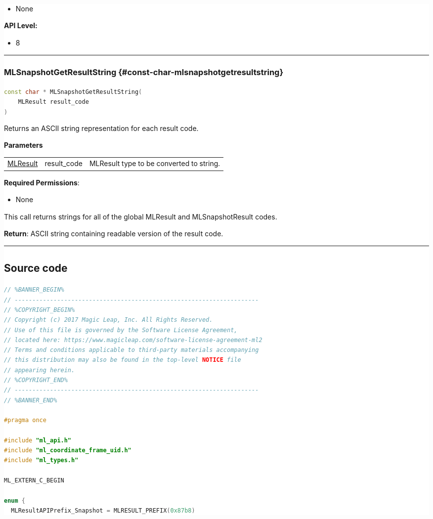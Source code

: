   * None 





**API Level:**
  * 8




-----------

### MLSnapshotGetResultString {#const-char-mlsnapshotgetresultstring}

```cpp
const char * MLSnapshotGetResultString(
    MLResult result_code
)
```

Returns an ASCII string representation for each result code. 

**Parameters**

|  |   |   |
|--|--|--|
| [MLResult](/versioned_docs/version-22-Mar-2023/api-ref/api/Modules/group___platform/group___platform.md#int32-t-mlresult) |result_code|MLResult type to be converted to string.|
**Required Permissions**:

  * None 


This call returns strings for all of the global MLResult and MLSnapshotResult codes.



**Return**: ASCII string containing readable version of the result code.



-----------



## Source code

```cpp
// %BANNER_BEGIN%
// ---------------------------------------------------------------------
// %COPYRIGHT_BEGIN%
// Copyright (c) 2017 Magic Leap, Inc. All Rights Reserved.
// Use of this file is governed by the Software License Agreement,
// located here: https://www.magicleap.com/software-license-agreement-ml2
// Terms and conditions applicable to third-party materials accompanying
// this distribution may also be found in the top-level NOTICE file
// appearing herein.
// %COPYRIGHT_END%
// ---------------------------------------------------------------------
// %BANNER_END%

#pragma once

#include "ml_api.h"
#include "ml_coordinate_frame_uid.h"
#include "ml_types.h"

ML_EXTERN_C_BEGIN

enum {
  MLResultAPIPrefix_Snapshot = MLRESULT_PREFIX(0x87b8)
```